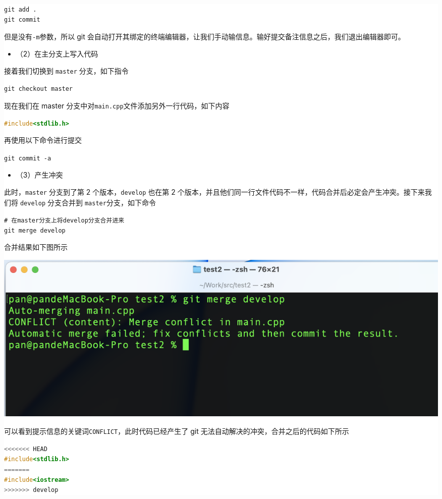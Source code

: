 ```shell
git add .
git commit
```

但是没有`-m`参数，所以 git 会自动打开其绑定的终端编辑器，让我们手动输信息。输好提交备注信息之后，我们退出编辑器即可。

- （2）在主分支上写入代码

接着我们切换到 `master` 分支，如下指令

```shell
git checkout master
```

现在我们在 master 分支中对`main.cpp`文件添加另外一行代码，如下内容

```cpp
#include<stdlib.h>
```

再使用以下命令进行提交

```shell
git commit -a
```

- （3）产生冲突

此时，`master` 分支到了第 2 个版本，`develop` 也在第 2 个版本，并且他们同一行文件代码不一样，代码合并后必定会产生冲突。接下来我们将 `develop` 分支合并到 `master`分支，如下命令

```shell
# 在master分支上将develop分支合并进来
git merge develop
```

合并结果如下图所示

![note-02-5.png](/img/git/03-06.png)

可以看到提示信息的关键词`CONFLICT`，此时代码已经产生了 git 无法自动解决的冲突，合并之后的代码如下所示

```cpp
<<<<<<< HEAD
#include<stdlib.h>
=======
#include<iostream>
>>>>>>> develop
```
